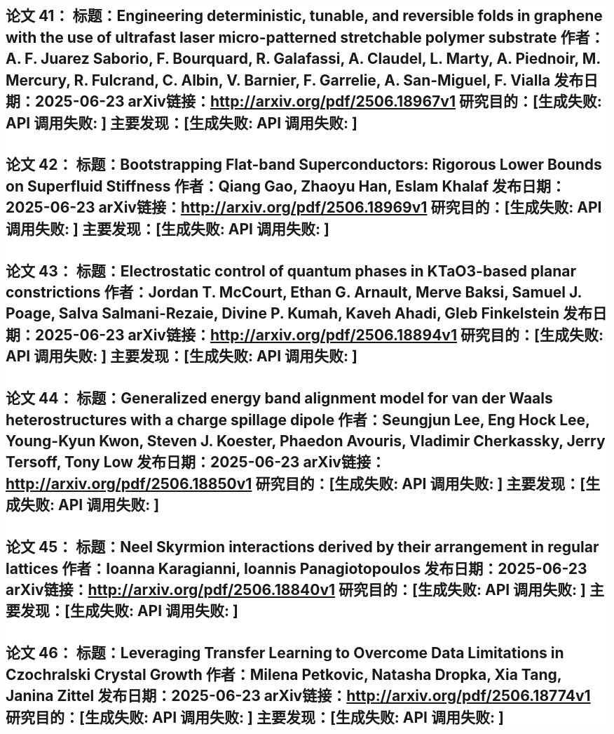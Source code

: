 论文 41：
标题：Engineering deterministic, tunable, and reversible folds in graphene with the use of ultrafast laser micro-patterned stretchable polymer substrate
作者：A. F. Juarez Saborio, F. Bourquard, R. Galafassi, A. Claudel, L. Marty, A. Piednoir, M. Mercury, R. Fulcrand, C. Albin, V. Barnier, F. Garrelie, A. San-Miguel, F. Vialla
发布日期：2025-06-23
arXiv链接：http://arxiv.org/pdf/2506.18967v1
研究目的：[生成失败: API 调用失败: ]
主要发现：[生成失败: API 调用失败: ]
---

论文 42：
标题：Bootstrapping Flat-band Superconductors: Rigorous Lower Bounds on Superfluid Stiffness
作者：Qiang Gao, Zhaoyu Han, Eslam Khalaf
发布日期：2025-06-23
arXiv链接：http://arxiv.org/pdf/2506.18969v1
研究目的：[生成失败: API 调用失败: ]
主要发现：[生成失败: API 调用失败: ]
---

论文 43：
标题：Electrostatic control of quantum phases in KTaO3-based planar constrictions
作者：Jordan T. McCourt, Ethan G. Arnault, Merve Baksi, Samuel J. Poage, Salva Salmani-Rezaie, Divine P. Kumah, Kaveh Ahadi, Gleb Finkelstein
发布日期：2025-06-23
arXiv链接：http://arxiv.org/pdf/2506.18894v1
研究目的：[生成失败: API 调用失败: ]
主要发现：[生成失败: API 调用失败: ]
---

论文 44：
标题：Generalized energy band alignment model for van der Waals heterostructures with a charge spillage dipole
作者：Seungjun Lee, Eng Hock Lee, Young-Kyun Kwon, Steven J. Koester, Phaedon Avouris, Vladimir Cherkassky, Jerry Tersoff, Tony Low
发布日期：2025-06-23
arXiv链接：http://arxiv.org/pdf/2506.18850v1
研究目的：[生成失败: API 调用失败: ]
主要发现：[生成失败: API 调用失败: ]
---

论文 45：
标题：Neel Skyrmion interactions derived by their arrangement in regular lattices
作者：Ioanna Karagianni, Ioannis Panagiotopoulos
发布日期：2025-06-23
arXiv链接：http://arxiv.org/pdf/2506.18840v1
研究目的：[生成失败: API 调用失败: ]
主要发现：[生成失败: API 调用失败: ]
---

论文 46：
标题：Leveraging Transfer Learning to Overcome Data Limitations in Czochralski Crystal Growth
作者：Milena Petkovic, Natasha Dropka, Xia Tang, Janina Zittel
发布日期：2025-06-23
arXiv链接：http://arxiv.org/pdf/2506.18774v1
研究目的：[生成失败: API 调用失败: ]
主要发现：[生成失败: API 调用失败: ]
---
